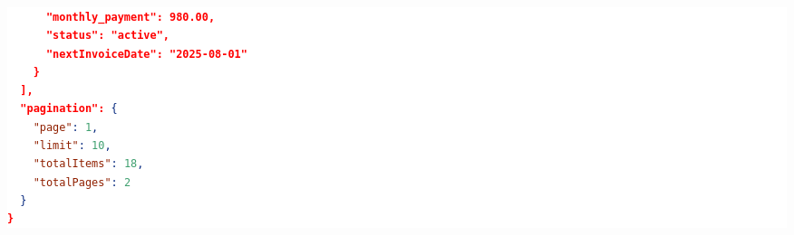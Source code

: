 ```json
      "monthly_payment": 980.00,
      "status": "active",
      "nextInvoiceDate": "2025-08-01"
    }
  ],
  "pagination": {
    "page": 1,
    "limit": 10,
    "totalItems": 18,
    "totalPages": 2
  }
}
```
